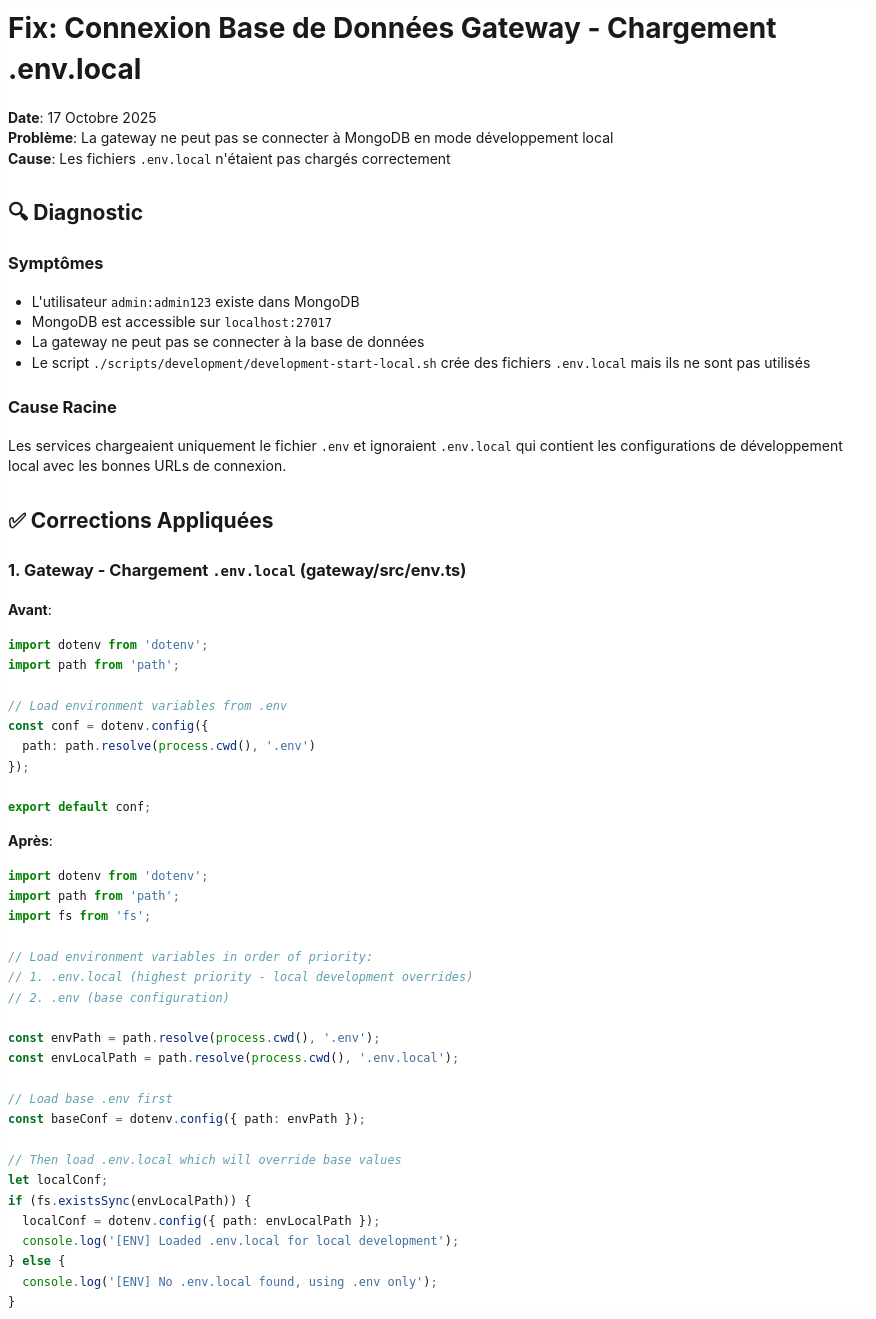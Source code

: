# Fix: Connexion Base de Données Gateway - Chargement .env.local

**Date**: 17 Octobre 2025  
**Problème**: La gateway ne peut pas se connecter à MongoDB en mode développement local  
**Cause**: Les fichiers `.env.local` n'étaient pas chargés correctement

## 🔍 Diagnostic

### Symptômes
- L'utilisateur `admin:admin123` existe dans MongoDB
- MongoDB est accessible sur `localhost:27017`
- La gateway ne peut pas se connecter à la base de données
- Le script `./scripts/development/development-start-local.sh` crée des fichiers `.env.local` mais ils ne sont pas utilisés

### Cause Racine
Les services chargeaient uniquement le fichier `.env` et ignoraient `.env.local` qui contient les configurations de développement local avec les bonnes URLs de connexion.

## ✅ Corrections Appliquées

### 1. Gateway - Chargement `.env.local` (gateway/src/env.ts)

**Avant**:
```typescript
import dotenv from 'dotenv';
import path from 'path';

// Load environment variables from .env
const conf = dotenv.config({
  path: path.resolve(process.cwd(), '.env')
});

export default conf;
```

**Après**:
```typescript
import dotenv from 'dotenv';
import path from 'path';
import fs from 'fs';

// Load environment variables in order of priority:
// 1. .env.local (highest priority - local development overrides)
// 2. .env (base configuration)

const envPath = path.resolve(process.cwd(), '.env');
const envLocalPath = path.resolve(process.cwd(), '.env.local');

// Load base .env first
const baseConf = dotenv.config({ path: envPath });

// Then load .env.local which will override base values
let localConf;
if (fs.existsSync(envLocalPath)) {
  localConf = dotenv.config({ path: envLocalPath });
  console.log('[ENV] Loaded .env.local for local development');
} else {
  console.log('[ENV] No .env.local found, using .env only');
}
```